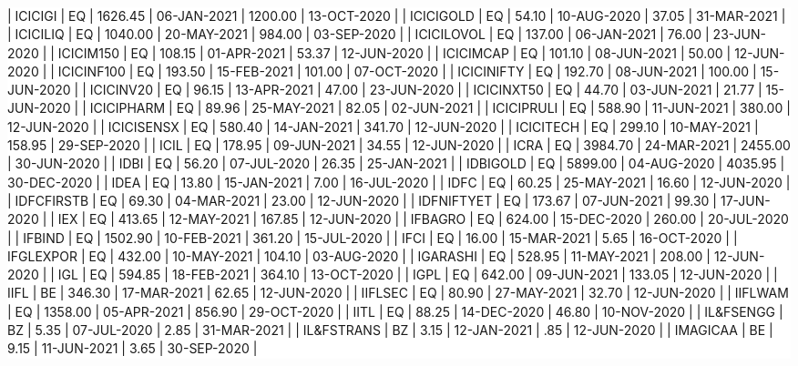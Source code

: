 | ICICIGI | EQ | 1626.45 | 06-JAN-2021 | 1200.00 | 13-OCT-2020 |
| ICICIGOLD | EQ | 54.10 | 10-AUG-2020 | 37.05 | 31-MAR-2021 |
| ICICILIQ | EQ | 1040.00 | 20-MAY-2021 | 984.00 | 03-SEP-2020 |
| ICICILOVOL | EQ | 137.00 | 06-JAN-2021 | 76.00 | 23-JUN-2020 |
| ICICIM150 | EQ | 108.15 | 01-APR-2021 | 53.37 | 12-JUN-2020 |
| ICICIMCAP | EQ | 101.10 | 08-JUN-2021 | 50.00 | 12-JUN-2020 |
| ICICINF100 | EQ | 193.50 | 15-FEB-2021 | 101.00 | 07-OCT-2020 |
| ICICINIFTY | EQ | 192.70 | 08-JUN-2021 | 100.00 | 15-JUN-2020 |
| ICICINV20 | EQ | 96.15 | 13-APR-2021 | 47.00 | 23-JUN-2020 |
| ICICINXT50 | EQ | 44.70 | 03-JUN-2021 | 21.77 | 15-JUN-2020 |
| ICICIPHARM | EQ | 89.96 | 25-MAY-2021 | 82.05 | 02-JUN-2021 |
| ICICIPRULI | EQ | 588.90 | 11-JUN-2021 | 380.00 | 12-JUN-2020 |
| ICICISENSX | EQ | 580.40 | 14-JAN-2021 | 341.70 | 12-JUN-2020 |
| ICICITECH | EQ | 299.10 | 10-MAY-2021 | 158.95 | 29-SEP-2020 |
| ICIL | EQ | 178.95 | 09-JUN-2021 | 34.55 | 12-JUN-2020 |
| ICRA | EQ | 3984.70 | 24-MAR-2021 | 2455.00 | 30-JUN-2020 |
| IDBI | EQ | 56.20 | 07-JUL-2020 | 26.35 | 25-JAN-2021 |
| IDBIGOLD | EQ | 5899.00 | 04-AUG-2020 | 4035.95 | 30-DEC-2020 |
| IDEA | EQ | 13.80 | 15-JAN-2021 | 7.00 | 16-JUL-2020 |
| IDFC | EQ | 60.25 | 25-MAY-2021 | 16.60 | 12-JUN-2020 |
| IDFCFIRSTB | EQ | 69.30 | 04-MAR-2021 | 23.00 | 12-JUN-2020 |
| IDFNIFTYET | EQ | 173.67 | 07-JUN-2021 | 99.30 | 17-JUN-2020 |
| IEX | EQ | 413.65 | 12-MAY-2021 | 167.85 | 12-JUN-2020 |
| IFBAGRO | EQ | 624.00 | 15-DEC-2020 | 260.00 | 20-JUL-2020 |
| IFBIND | EQ | 1502.90 | 10-FEB-2021 | 361.20 | 15-JUL-2020 |
| IFCI | EQ | 16.00 | 15-MAR-2021 | 5.65 | 16-OCT-2020 |
| IFGLEXPOR | EQ | 432.00 | 10-MAY-2021 | 104.10 | 03-AUG-2020 |
| IGARASHI | EQ | 528.95 | 11-MAY-2021 | 208.00 | 12-JUN-2020 |
| IGL | EQ | 594.85 | 18-FEB-2021 | 364.10 | 13-OCT-2020 |
| IGPL | EQ | 642.00 | 09-JUN-2021 | 133.05 | 12-JUN-2020 |
| IIFL | BE | 346.30 | 17-MAR-2021 | 62.65 | 12-JUN-2020 |
| IIFLSEC | EQ | 80.90 | 27-MAY-2021 | 32.70 | 12-JUN-2020 |
| IIFLWAM | EQ | 1358.00 | 05-APR-2021 | 856.90 | 29-OCT-2020 |
| IITL | EQ | 88.25 | 14-DEC-2020 | 46.80 | 10-NOV-2020 |
| IL&FSENGG | BZ | 5.35 | 07-JUL-2020 | 2.85 | 31-MAR-2021 |
| IL&FSTRANS | BZ | 3.15 | 12-JAN-2021 | .85 | 12-JUN-2020 |
| IMAGICAA | BE | 9.15 | 11-JUN-2021 | 3.65 | 30-SEP-2020 |